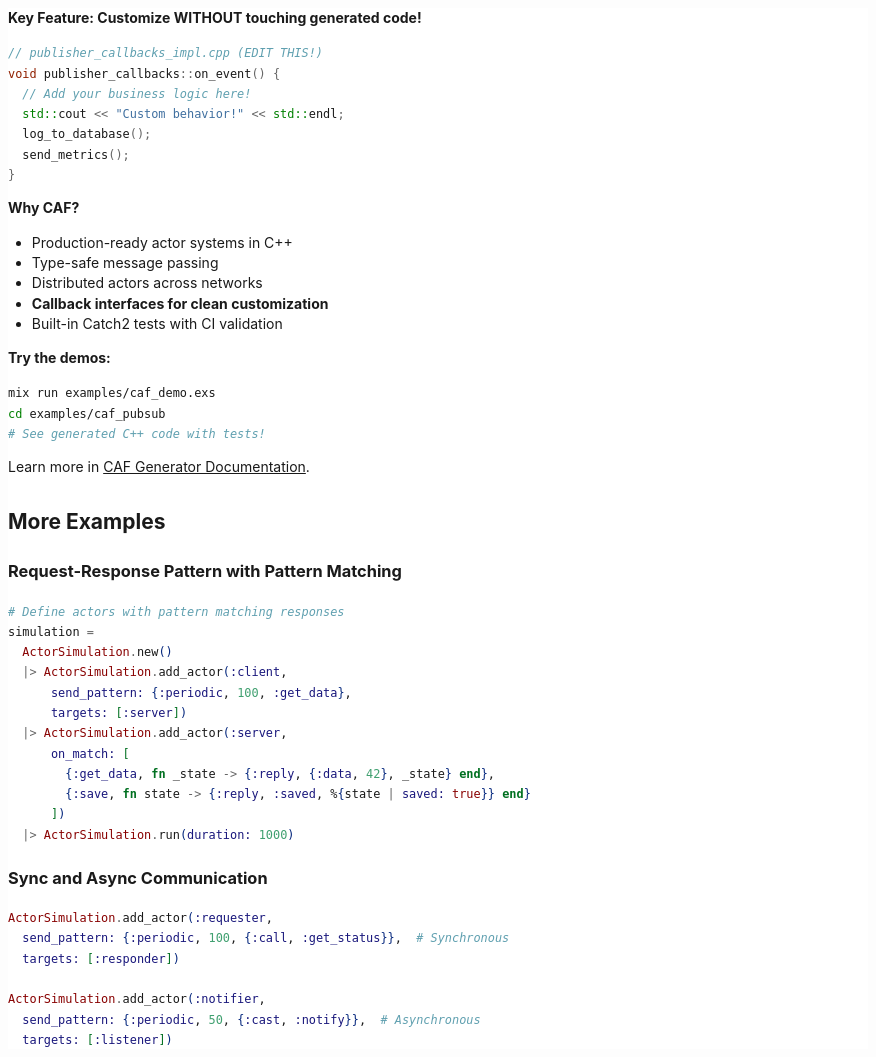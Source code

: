 **Key Feature: Customize WITHOUT touching generated code!**

```cpp
// publisher_callbacks_impl.cpp (EDIT THIS!)
void publisher_callbacks::on_event() {
  // Add your business logic here!
  std::cout << "Custom behavior!" << std::endl;
  log_to_database();
  send_metrics();
}
```

**Why CAF?**
- Production-ready actor systems in C++
- Type-safe message passing
- Distributed actors across networks
- **Callback interfaces for clean customization**
- Built-in Catch2 tests with CI validation

**Try the demos:**
```bash
mix run examples/caf_demo.exs
cd examples/caf_pubsub
# See generated C++ code with tests!
```

Learn more in [CAF Generator Documentation](CAF_GENERATOR.md).

## More Examples

### Request-Response Pattern with Pattern Matching

```elixir
# Define actors with pattern matching responses
simulation = 
  ActorSimulation.new()
  |> ActorSimulation.add_actor(:client,
      send_pattern: {:periodic, 100, :get_data},
      targets: [:server])
  |> ActorSimulation.add_actor(:server,
      on_match: [
        {:get_data, fn _state -> {:reply, {:data, 42}, _state} end},
        {:save, fn state -> {:reply, :saved, %{state | saved: true}} end}
      ])
  |> ActorSimulation.run(duration: 1000)
```

### Sync and Async Communication

```elixir
ActorSimulation.add_actor(:requester,
  send_pattern: {:periodic, 100, {:call, :get_status}},  # Synchronous
  targets: [:responder])

ActorSimulation.add_actor(:notifier,
  send_pattern: {:periodic, 50, {:cast, :notify}},  # Asynchronous
  targets: [:listener])
```
